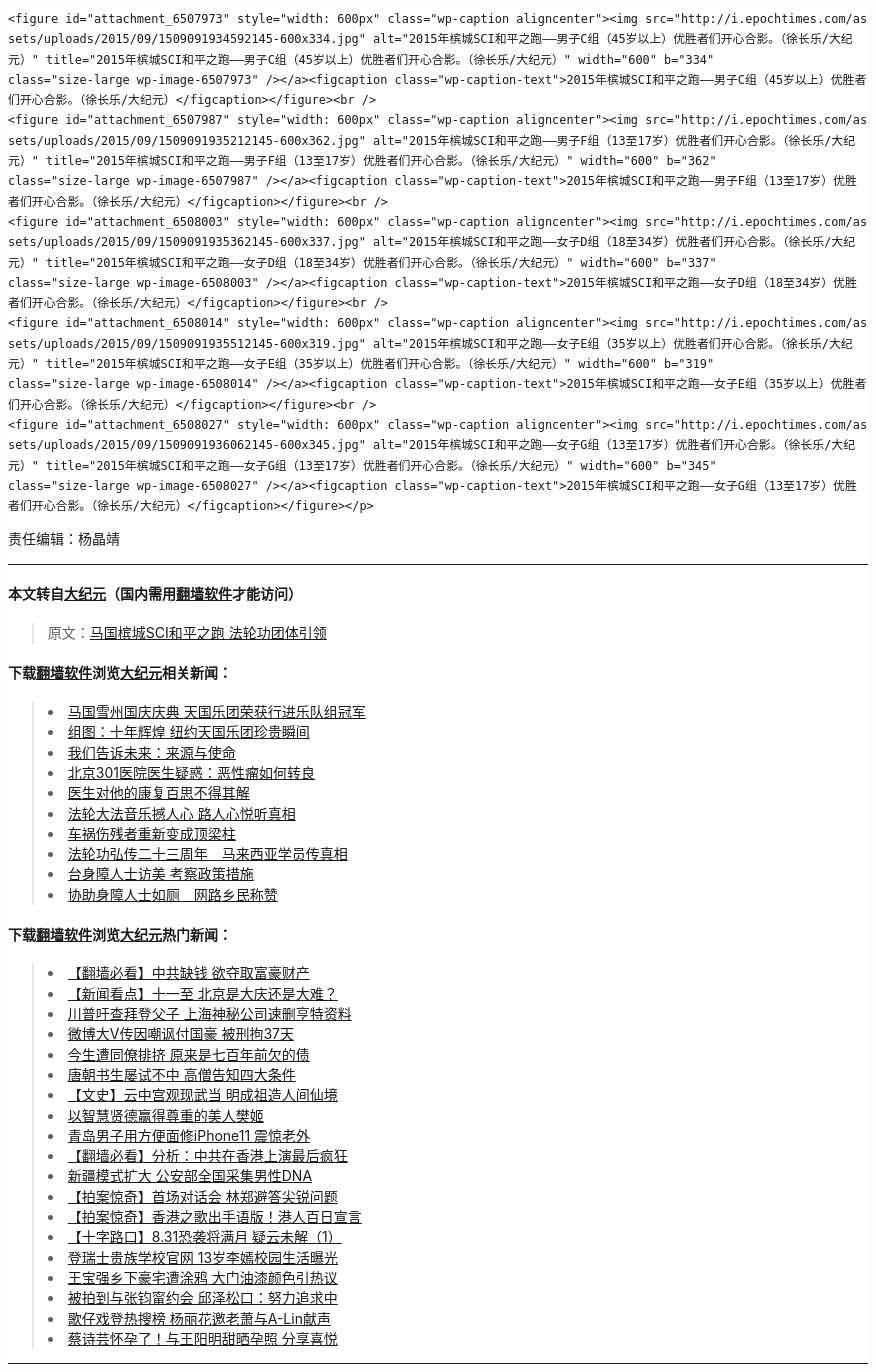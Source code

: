 	<figure id="attachment_6507973" style="width: 600px" class="wp-caption aligncenter"><img src="http://i.epochtimes.com/assets/uploads/2015/09/1509091934592145-600x334.jpg" alt="2015年槟城SCI和平之跑——男子C组（45岁以上）优胜者们开心合影。（徐长乐/大纪元）" title="2015年槟城SCI和平之跑——男子C组（45岁以上）优胜者们开心合影。（徐长乐/大纪元）" width="600" b="334"
	class="size-large wp-image-6507973" /></a><figcaption class="wp-caption-text">2015年槟城SCI和平之跑——男子C组（45岁以上）优胜者们开心合影。（徐长乐/大纪元）</figcaption></figure><br />
	<figure id="attachment_6507987" style="width: 600px" class="wp-caption aligncenter"><img src="http://i.epochtimes.com/assets/uploads/2015/09/1509091935212145-600x362.jpg" alt="2015年槟城SCI和平之跑——男子F组（13至17岁）优胜者们开心合影。（徐长乐/大纪元）" title="2015年槟城SCI和平之跑——男子F组（13至17岁）优胜者们开心合影。（徐长乐/大纪元）" width="600" b="362"
	class="size-large wp-image-6507987" /></a><figcaption class="wp-caption-text">2015年槟城SCI和平之跑——男子F组（13至17岁）优胜者们开心合影。（徐长乐/大纪元）</figcaption></figure><br />
	<figure id="attachment_6508003" style="width: 600px" class="wp-caption aligncenter"><img src="http://i.epochtimes.com/assets/uploads/2015/09/1509091935362145-600x337.jpg" alt="2015年槟城SCI和平之跑——女子D组（18至34岁）优胜者们开心合影。（徐长乐/大纪元）" title="2015年槟城SCI和平之跑——女子D组（18至34岁）优胜者们开心合影。（徐长乐/大纪元）" width="600" b="337"
	class="size-large wp-image-6508003" /></a><figcaption class="wp-caption-text">2015年槟城SCI和平之跑——女子D组（18至34岁）优胜者们开心合影。（徐长乐/大纪元）</figcaption></figure><br />
	<figure id="attachment_6508014" style="width: 600px" class="wp-caption aligncenter"><img src="http://i.epochtimes.com/assets/uploads/2015/09/1509091935512145-600x319.jpg" alt="2015年槟城SCI和平之跑——女子E组（35岁以上）优胜者们开心合影。（徐长乐/大纪元）" title="2015年槟城SCI和平之跑——女子E组（35岁以上）优胜者们开心合影。（徐长乐/大纪元）" width="600" b="319"
	class="size-large wp-image-6508014" /></a><figcaption class="wp-caption-text">2015年槟城SCI和平之跑——女子E组（35岁以上）优胜者们开心合影。（徐长乐/大纪元）</figcaption></figure><br />
	<figure id="attachment_6508027" style="width: 600px" class="wp-caption aligncenter"><img src="http://i.epochtimes.com/assets/uploads/2015/09/1509091936062145-600x345.jpg" alt="2015年槟城SCI和平之跑——女子G组（13至17岁）优胜者们开心合影。（徐长乐/大纪元）" title="2015年槟城SCI和平之跑——女子G组（13至17岁）优胜者们开心合影。（徐长乐/大纪元）" width="600" b="345"
	class="size-large wp-image-6508027" /></a><figcaption class="wp-caption-text">2015年槟城SCI和平之跑——女子G组（13至17岁）优胜者们开心合影。（徐长乐/大纪元）</figcaption></figure></p>
<p>责任编辑：杨晶靖</p>
<hr>

#### 本文转自<a href="http://www.epochtimes.com">大纪元</a>（国内需用<a href="https://git.io/JesJV">翻墙软件</a>才能访问）
> 原文：<a href="http://www.epochtimes.com/gb/15/9/10/n4523992.htm">马国槟城SCI和平之跑 法轮功团体引领</a>
#### 下载<a href="https://git.io/JesJV">翻墙软件</a>浏览<a href="http://www.epochtimes.com">大纪元</a>相关新闻：
> <li><a href="http://www.epochtimes.com/gb/15/9/1/n4517196.htm">马国雪州国庆庆典 天国乐团荣获行进乐队组冠军</a></li>
> <li><a href="http://www.epochtimes.com/gb/15/8/29/n4515376.htm">组图：十年辉煌 纽约天国乐团珍贵瞬间</a></li>
> <li><a href="http://www.epochtimes.com/gb/15/8/15/n4504604.htm">我们告诉未来：来源与使命</a></li>
> <li><a href="http://www.epochtimes.com/gb/15/7/31/n4492844.htm">北京301医院医生疑惑：恶性瘤如何转良</a></li>
> <li><a href="http://www.epochtimes.com/gb/15/7/31/n4492835.htm">医生对他的康复百思不得其解</a></li>
> <li><a href="http://www.epochtimes.com/gb/15/7/20/n4484264.htm">法轮大法音乐撼人心 路人心悦听真相</a></li>
> <li><a href="http://www.epochtimes.com/gb/15/7/16/n4481819.htm">车祸伤残者重新变成顶梁柱</a></li>
> <li><a href="http://www.epochtimes.com/gb/15/5/14/n4435078.htm">法轮功弘传二十三周年　马来西亚学员传真相</a></li>
> <li><a href="http://www.epochtimes.com/gb/14/8/30/n4236715.htm">台身障人士访美  考察政策措施</a></li>
> <li><a href="http://www.epochtimes.com/gb/14/7/3/n4192200.htm">协助身障人士如厕　网路乡民称赞</a></li>

#### 下载<a href="https://git.io/JesJV">翻墙软件</a>浏览<a href="http://www.epochtimes.com">大纪元</a>热门新闻：
> <li><a href="http://www.epochtimes.com/gb/19/9/25/n11546931.htm">【翻墙必看】中共缺钱 欲夺取富豪财产</a></li>
> <li><a href="http://www.epochtimes.com/gb/19/9/26/n11548856.htm">【新闻看点】十一至 北京是大庆还是大难？</a></li>
> <li><a href="http://www.epochtimes.com/gb/19/9/26/n11549060.htm">川普吁查拜登父子 上海神秘公司速删亨特资料</a></li>
> <li><a href="http://www.epochtimes.com/gb/19/9/26/n11548966.htm">微博大V传因嘲讽付国豪 被刑拘37天</a></li>
> <li><a href="http://www.epochtimes.com/gb/15/9/3/n4519621.htm">今生遭同僚排挤 原来是七百年前欠的债</a></li>
> <li><a href="http://www.epochtimes.com/gb/19/9/20/n11534314.htm">唐朝书生屡试不中 高僧告知四大条件</a></li>
> <li><a href="http://www.epochtimes.com/gb/16/7/1/n8056353.htm">【文史】云中宫观现武当 明成祖造人间仙境</a></li>
> <li><a href="http://www.epochtimes.com/gb/19/9/22/n11539138.htm">以智慧贤德赢得尊重的美人樊姬</a></li>
> <li><a href="http://www.epochtimes.com/gb/19/9/25/n11546708.htm">青岛男子用方便面修iPhone11 震惊老外</a></li>
> <li><a href="http://www.epochtimes.com/gb/19/9/25/n11545125.htm">【翻墙必看】分析：中共在香港上演最后疯狂</a></li>
> <li><a href="http://www.epochtimes.com/gb/19/9/25/n11546501.htm">新疆模式扩大 公安部全国采集男性DNA</a></li>
> <li><a href="http://www.epochtimes.com/gb/19/9/27/n11549383.htm">【拍案惊奇】首场对话会 林郑避答尖锐问题</a></li>
> <li><a href="http://www.epochtimes.com/gb/19/9/26/n11547040.htm">【拍案惊奇】香港之歌出手语版！港人百日宣言</a></li>
> <li><a href="http://www.epochtimes.com/gb/19/9/25/n11545826.htm">【十字路口】8.31恐袭将满月 疑云未解（1）</a></li>
> <li><a href="http://www.epochtimes.com/gb/19/9/24/n11544222.htm">登瑞士贵族学校官网 13岁李嫣校园生活曝光</a></li>
> <li><a href="http://www.epochtimes.com/gb/19/9/24/n11544375.htm">王宝强乡下豪宅遭涂鸦 大门油漆颜色引热议</a></li>
> <li><a href="http://www.epochtimes.com/gb/19/9/25/n11545153.htm">被拍到与张钧甯约会 邱泽松口：努力追求中</a></li>
> <li><a href="http://www.epochtimes.com/gb/19/9/25/n11545320.htm">歌仔戏登热搜榜 杨丽花邀老萧与A-Lin献声</a></li>
> <li><a href="http://www.epochtimes.com/gb/19/9/26/n11547898.htm">蔡诗芸怀孕了！与王阳明甜晒孕照 分享喜悦</a></li>
<hr>
